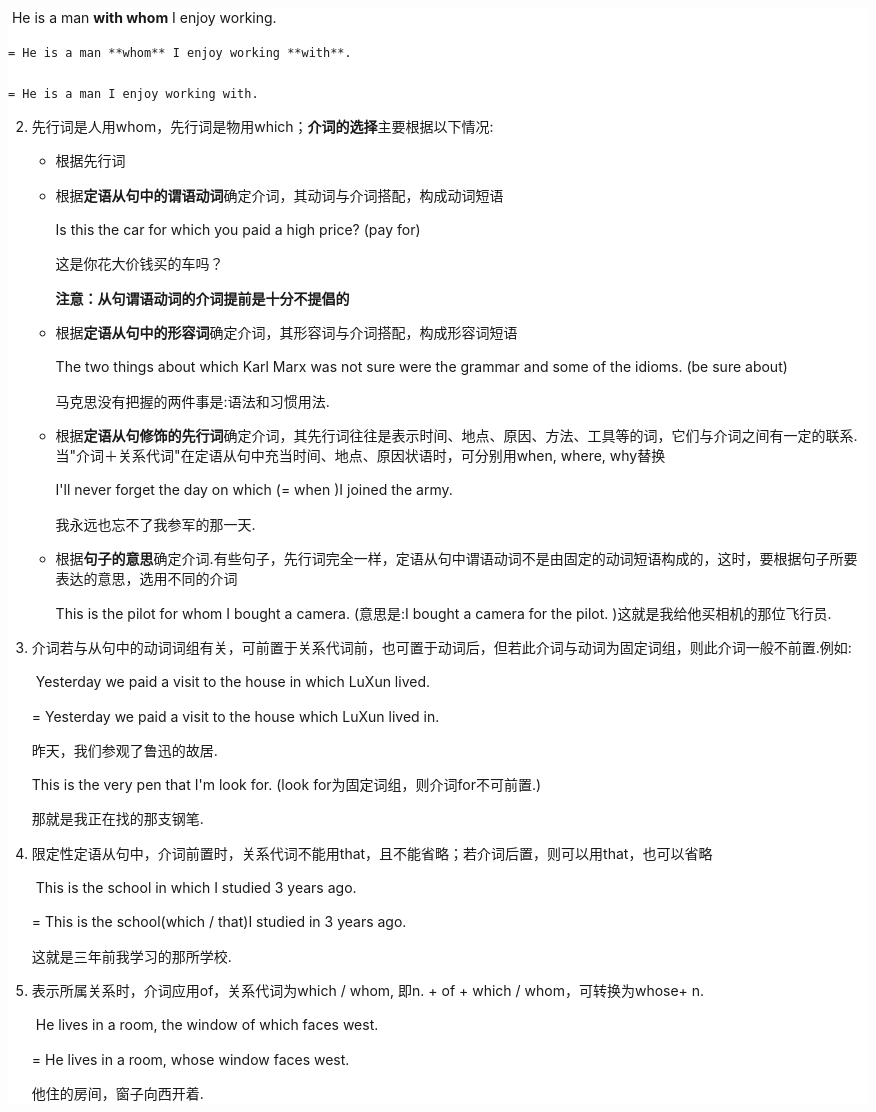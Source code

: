    ​	He is a man **with whom** I enjoy working.

    = He is a man **whom** I enjoy working **with**.

    = He is a man I enjoy working with.

2. 先行词是人用whom，先行词是物用which；**介词的选择**主要根据以下情况:

   + 根据先行词

   + 根据**定语从句中的谓语动词**确定介词，其动词与介词搭配，构成动词短语

     Is this the car for which you paid a high price? (pay for)

     这是你花大价钱买的车吗？

     **注意：从句谓语动词的介词提前是十分不提倡的**

   + 根据**定语从句中的形容词**确定介词，其形容词与介词搭配，构成形容词短语

     The two things about which Karl Marx was not sure were the grammar and some of the idioms. (be sure about)

     马克思没有把握的两件事是:语法和习惯用法.

   + 根据**定语从句修饰的先行词**确定介词，其先行词往往是表示时间、地点、原因、方法、工具等的词，它们与介词之间有一定的联系.当"介词＋关系代词"在定语从句中充当时间、地点、原因状语时，可分别用when, where, why替换

     I'll never forget the day on which (= when )I joined the army. 

     我永远也忘不了我参军的那一天.

   + 根据**句子的意思**确定介词.有些句子，先行词完全一样，定语从句中谓语动词不是由固定的动词短语构成的，这时，要根据句子所要表达的意思，选用不同的介词

     This is the pilot for whom I bought a camera. (意思是:I bought a camera for the pilot. )这就是我给他买相机的那位飞行员.

3. 介词若与从句中的动词词组有关，可前置于关系代词前，也可置于动词后，但若此介词与动词为固定词组，则此介词一般不前置.例如:

   ​	Yesterday we paid a visit to the house in which LuXun lived.

    = Yesterday we paid a visit to the house which LuXun lived in.

   昨天，我们参观了鲁迅的故居.

   This is the very pen that I'm look for. (look for为固定词组，则介词for不可前置.)

   那就是我正在找的那支钢笔.

4. 限定性定语从句中，介词前置时，关系代词不能用that，且不能省略；若介词后置，则可以用that，也可以省略

   ​	This is the school in which I studied 3 years ago.

    = This is the school(which / that)I studied in 3 years ago.

   这就是三年前我学习的那所学校.

5. 表示所属关系时，介词应用of，关系代词为which / whom, 即n. + of + which / whom，可转换为whose+ n.

   ​	He lives in a room, the window of which faces west.

    = He lives in a room, whose window faces west.

   他住的房间，窗子向西开着.
